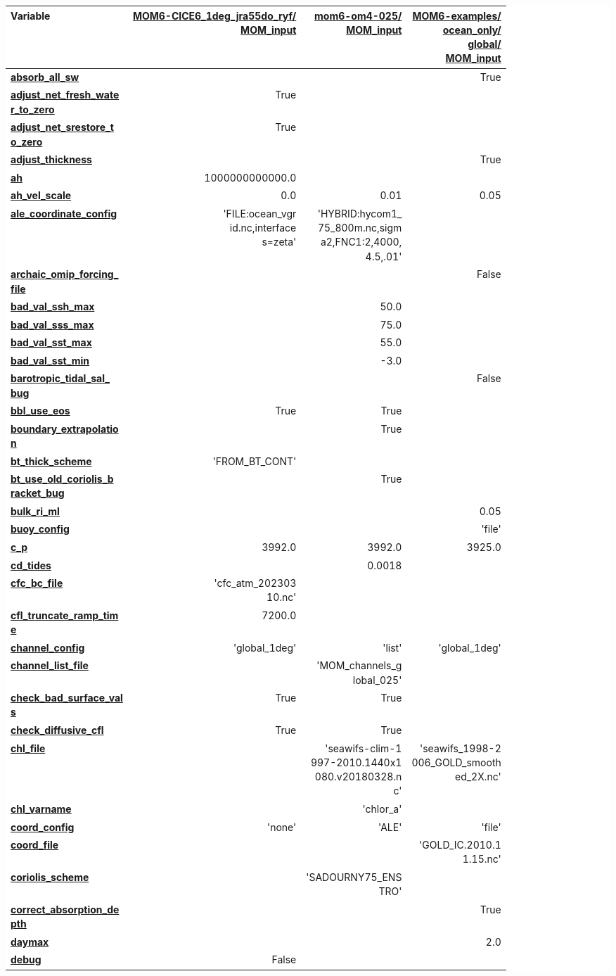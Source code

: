 | Variable | [MOM6-CICE6_1deg_jra55do_ryf/<br>MOM_input](https://github.com/COSIMA/MOM6-CICE6/blob/f62734f09eace00c32ee6bec87fb30926e661a0e/MOM_input) | [mom6-om4-025/<br>MOM_input](https://github.com/COSIMA/mom6-om4-025/blob/9976b7963ba94b89c3d660f777d62836c553c412/MOM_input) | [MOM6-examples/<br>ocean_only/<br>global/<br>MOM_input](https://github.com/NOAA-GFDL/MOM6-examples/blob/a1c1d4fdcdcfd87bd3f20d5c04bda675f664beeb/ocean_only/global/MOM_input) |
| :- | -: | -: | -: |
| **[absorb_all_sw](https://github.com/mom-ocean/MOM6/search?q=absorb_all_sw)** |  |  | True |
| **[adjust_net_fresh_wate<br>r_to_zero](https://github.com/mom-ocean/MOM6/search?q=adjust_net_fresh_water_to_zero)** | True |  |  |
| **[adjust_net_srestore_t<br>o_zero](https://github.com/mom-ocean/MOM6/search?q=adjust_net_srestore_to_zero)** | True |  |  |
| **[adjust_thickness](https://github.com/mom-ocean/MOM6/search?q=adjust_thickness)** |  |  | True |
| **[ah](https://github.com/mom-ocean/MOM6/search?q=ah)** | 1000000000000.0 |  |  |
| **[ah_vel_scale](https://github.com/mom-ocean/MOM6/search?q=ah_vel_scale)** | 0.0 | 0.01 | 0.05 |
| **[ale_coordinate_config](https://github.com/mom-ocean/MOM6/search?q=ale_coordinate_config)** | 'FILE:ocean_vgr<br>id.nc,interface<br>s=zeta' | 'HYBRID:hycom1_<br>75_800m.nc,sigm<br>a2,FNC1:2,4000,<br>4.5,.01' |  |
| **[archaic_omip_forcing_<br>file](https://github.com/mom-ocean/MOM6/search?q=archaic_omip_forcing_file)** |  |  | False |
| **[bad_val_ssh_max](https://github.com/mom-ocean/MOM6/search?q=bad_val_ssh_max)** |  | 50.0 |  |
| **[bad_val_sss_max](https://github.com/mom-ocean/MOM6/search?q=bad_val_sss_max)** |  | 75.0 |  |
| **[bad_val_sst_max](https://github.com/mom-ocean/MOM6/search?q=bad_val_sst_max)** |  | 55.0 |  |
| **[bad_val_sst_min](https://github.com/mom-ocean/MOM6/search?q=bad_val_sst_min)** |  | -3.0 |  |
| **[barotropic_tidal_sal_<br>bug](https://github.com/mom-ocean/MOM6/search?q=barotropic_tidal_sal_bug)** |  |  | False |
| **[bbl_use_eos](https://github.com/mom-ocean/MOM6/search?q=bbl_use_eos)** | True | True |  |
| **[boundary_extrapolatio<br>n](https://github.com/mom-ocean/MOM6/search?q=boundary_extrapolation)** |  | True |  |
| **[bt_thick_scheme](https://github.com/mom-ocean/MOM6/search?q=bt_thick_scheme)** | 'FROM_BT_CONT' |  |  |
| **[bt_use_old_coriolis_b<br>racket_bug](https://github.com/mom-ocean/MOM6/search?q=bt_use_old_coriolis_bracket_bug)** |  | True |  |
| **[bulk_ri_ml](https://github.com/mom-ocean/MOM6/search?q=bulk_ri_ml)** |  |  | 0.05 |
| **[buoy_config](https://github.com/mom-ocean/MOM6/search?q=buoy_config)** |  |  | 'file' |
| **[c_p](https://github.com/mom-ocean/MOM6/search?q=c_p)** | 3992.0 | 3992.0 | 3925.0 |
| **[cd_tides](https://github.com/mom-ocean/MOM6/search?q=cd_tides)** |  | 0.0018 |  |
| **[cfc_bc_file](https://github.com/mom-ocean/MOM6/search?q=cfc_bc_file)** | 'cfc_atm_202303<br>10.nc' |  |  |
| **[cfl_truncate_ramp_tim<br>e](https://github.com/mom-ocean/MOM6/search?q=cfl_truncate_ramp_time)** | 7200.0 |  |  |
| **[channel_config](https://github.com/mom-ocean/MOM6/search?q=channel_config)** | 'global_1deg' | 'list' | 'global_1deg' |
| **[channel_list_file](https://github.com/mom-ocean/MOM6/search?q=channel_list_file)** |  | 'MOM_channels_g<br>lobal_025' |  |
| **[check_bad_surface_val<br>s](https://github.com/mom-ocean/MOM6/search?q=check_bad_surface_vals)** | True | True |  |
| **[check_diffusive_cfl](https://github.com/mom-ocean/MOM6/search?q=check_diffusive_cfl)** | True | True |  |
| **[chl_file](https://github.com/mom-ocean/MOM6/search?q=chl_file)** |  | 'seawifs-clim-1<br>997-2010.1440x1<br>080.v20180328.n<br>c' | 'seawifs_1998-2<br>006_GOLD_smooth<br>ed_2X.nc' |
| **[chl_varname](https://github.com/mom-ocean/MOM6/search?q=chl_varname)** |  | 'chlor_a' |  |
| **[coord_config](https://github.com/mom-ocean/MOM6/search?q=coord_config)** | 'none' | 'ALE' | 'file' |
| **[coord_file](https://github.com/mom-ocean/MOM6/search?q=coord_file)** |  |  | 'GOLD_IC.2010.1<br>1.15.nc' |
| **[coriolis_scheme](https://github.com/mom-ocean/MOM6/search?q=coriolis_scheme)** |  | 'SADOURNY75_ENS<br>TRO' |  |
| **[correct_absorption_de<br>pth](https://github.com/mom-ocean/MOM6/search?q=correct_absorption_depth)** |  |  | True |
| **[daymax](https://github.com/mom-ocean/MOM6/search?q=daymax)** |  |  | 2.0 |
| **[debug](https://github.com/mom-ocean/MOM6/search?q=debug)** | False |  |  |